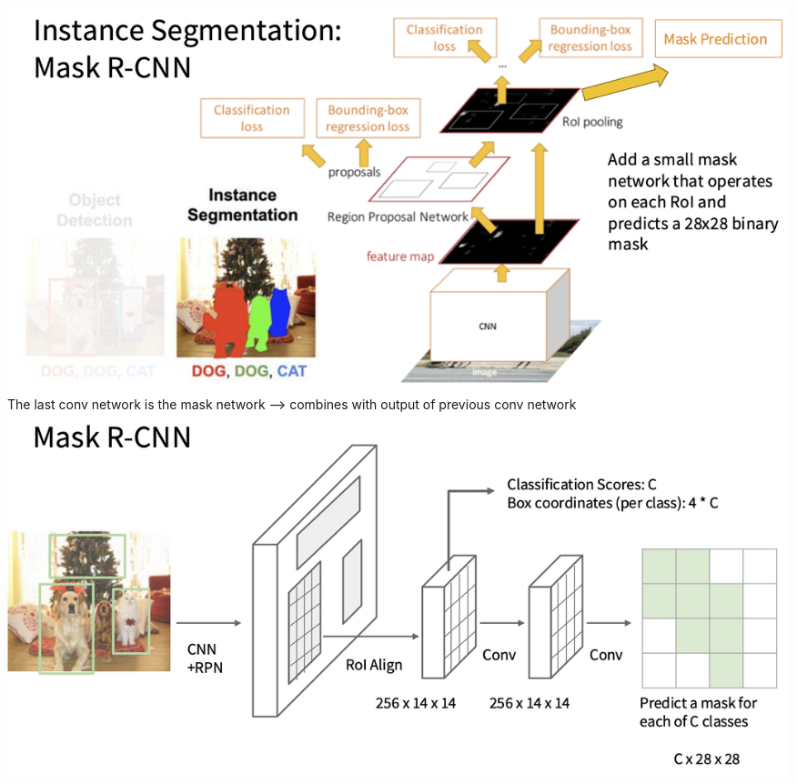 ![](../../attachments/Pasted%20image%2020250504163110.png)
The last conv network is the mask network ⟶ combines with output of previous conv network
![](../../attachments/Pasted%20image%2020250504163351.png)